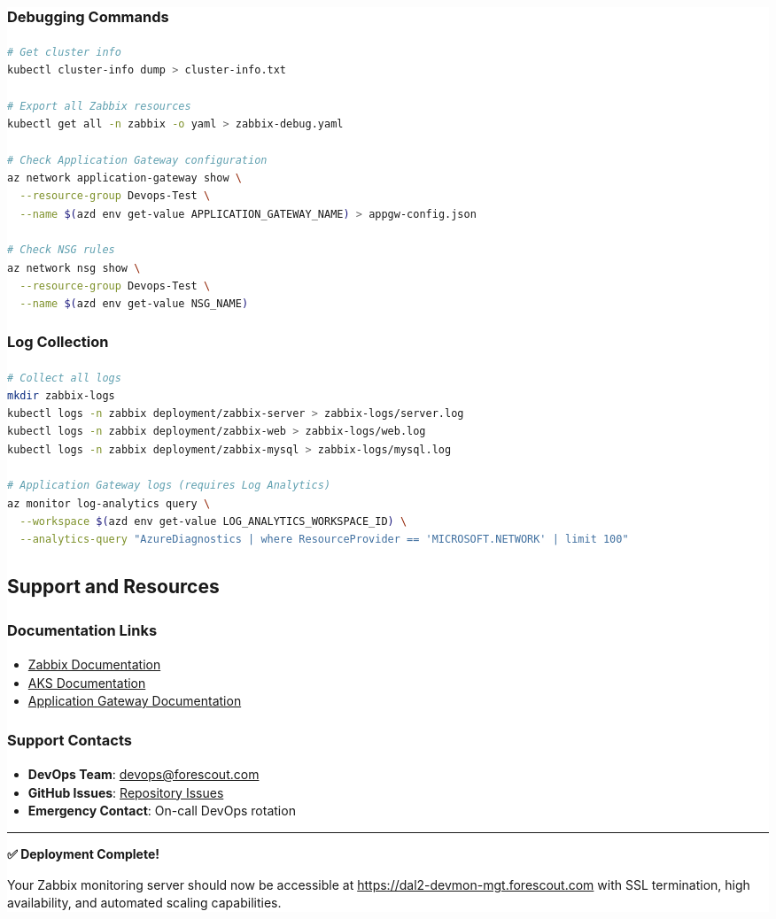 ### Debugging Commands

```bash
# Get cluster info
kubectl cluster-info dump > cluster-info.txt

# Export all Zabbix resources
kubectl get all -n zabbix -o yaml > zabbix-debug.yaml

# Check Application Gateway configuration
az network application-gateway show \
  --resource-group Devops-Test \
  --name $(azd env get-value APPLICATION_GATEWAY_NAME) > appgw-config.json

# Check NSG rules
az network nsg show \
  --resource-group Devops-Test \
  --name $(azd env get-value NSG_NAME)
```

### Log Collection

```bash
# Collect all logs
mkdir zabbix-logs
kubectl logs -n zabbix deployment/zabbix-server > zabbix-logs/server.log
kubectl logs -n zabbix deployment/zabbix-web > zabbix-logs/web.log
kubectl logs -n zabbix deployment/zabbix-mysql > zabbix-logs/mysql.log

# Application Gateway logs (requires Log Analytics)
az monitor log-analytics query \
  --workspace $(azd env get-value LOG_ANALYTICS_WORKSPACE_ID) \
  --analytics-query "AzureDiagnostics | where ResourceProvider == 'MICROSOFT.NETWORK' | limit 100"
```

## Support and Resources

### Documentation Links

- [Zabbix Documentation](https://www.zabbix.com/documentation)
- [AKS Documentation](https://docs.microsoft.com/en-us/azure/aks/)
- [Application Gateway Documentation](https://docs.microsoft.com/en-us/azure/application-gateway/)

### Support Contacts

- **DevOps Team**: devops@forescout.com
- **GitHub Issues**: [Repository Issues](../../issues)
- **Emergency Contact**: On-call DevOps rotation

---

**✅ Deployment Complete!**

Your Zabbix monitoring server should now be accessible at https://dal2-devmon-mgt.forescout.com with SSL termination, high availability, and automated scaling capabilities.

